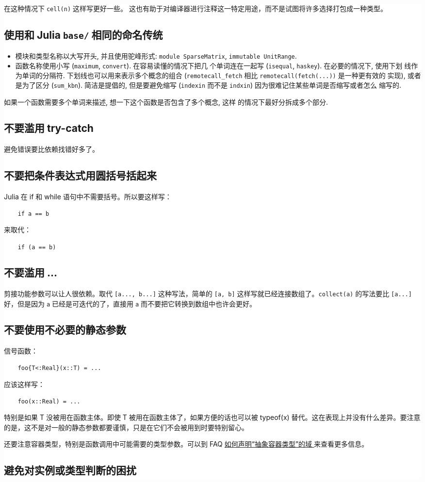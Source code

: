 在这种情况下 `cell(n)` 这样写更好一些。 这也有助于对编译器进行注释这一特定用途，而不是试图将许多选择打包成一种类型。

## 使用和 Julia `base/` 相同的命名传统

- 模块和类型名称以大写开头, 并且使用驼峰形式: `module SparseMatrix`, `immutable UnitRange`.
- 函数名称使用小写 (`maximum`, `convert`). 在容易读懂的情况下把几 个单词连在一起写 (`isequal`, `haskey`). 在必要的情况下, 使用下划 线作为单词的分隔符. 下划线也可以用来表示多个概念的组合 (`remotecall_fetch` 相比 `remotecall(fetch(...))` 是一种更有效的 实现), 或者是为了区分 (`sum_kbn`). 简洁是提倡的, 但是要避免缩写 (`indexin` 而不是 `indxin`) 因为很难记住某些单词是否缩写或者怎么 缩写的.

如果一个函数需要多个单词来描述, 想一下这个函数是否包含了多个概念, 这样 的情况下最好分拆成多个部分.

## 不要滥用 try-catch

避免错误要比依赖找错好多了。

## 不要把条件表达式用圆括号括起来

Julia 在 if 和 while 语句中不需要括号。所以要这样写：

```
    if a == b
```

来取代：

```
    if (a == b)
```

## 不要滥用 ...

剪接功能参数可以让人很依赖。取代 `[a..., b...]` 这种写法，简单的 `[a, b]` 这样写就已经连接数组了。`collect(a)` 的写法要比 `[a...]` 好，但是因为 `a` 已经是可迭代的了，直接用 `a` 而不要把它转换到数组中也许会更好。

## 不要使用不必要的静态参数

信号函数：

```
    foo{T<:Real}(x::T) = ...
```

应该这样写：

```
    foo(x::Real) = ...
```

特别是如果 T 没被用在函数主体。即使 T 被用在函数主体了，如果方便的话也可以被 typeof(x) 替代。这在表现上并没有什么差异。要注意的是，这不是对一般的静态参数都要谨慎，只是在它们不会被用到时要特别留心。

还要注意容器类型，特别是函数调用中可能需要的类型参数。可以到 FAQ [如何声明“抽象容器类型”的域 ](http://julia-cn.readthedocs.org/zh_CN/latest/manual/faq/#man-abstract-container-type)来查看更多信息。

## 避免对实例或类型判断的困扰
